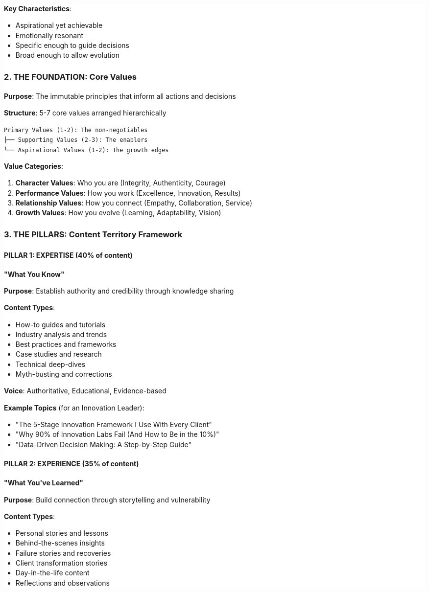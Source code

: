 **Key Characteristics**:
- Aspirational yet achievable
- Emotionally resonant
- Specific enough to guide decisions
- Broad enough to allow evolution

### 2. THE FOUNDATION: Core Values
**Purpose**: The immutable principles that inform all actions and decisions

**Structure**: 5-7 core values arranged hierarchically
```
Primary Values (1-2): The non-negotiables
├── Supporting Values (2-3): The enablers
└── Aspirational Values (1-2): The growth edges
```

**Value Categories**:
1. **Character Values**: Who you are (Integrity, Authenticity, Courage)
2. **Performance Values**: How you work (Excellence, Innovation, Results)
3. **Relationship Values**: How you connect (Empathy, Collaboration, Service)
4. **Growth Values**: How you evolve (Learning, Adaptability, Vision)

### 3. THE PILLARS: Content Territory Framework

#### PILLAR 1: EXPERTISE (40% of content)
**"What You Know"**

**Purpose**: Establish authority and credibility through knowledge sharing

**Content Types**:
- How-to guides and tutorials
- Industry analysis and trends
- Best practices and frameworks
- Case studies and research
- Technical deep-dives
- Myth-busting and corrections

**Voice**: Authoritative, Educational, Evidence-based

**Example Topics** (for an Innovation Leader):
- "The 5-Stage Innovation Framework I Use With Every Client"
- "Why 90% of Innovation Labs Fail (And How to Be in the 10%)"
- "Data-Driven Decision Making: A Step-by-Step Guide"

#### PILLAR 2: EXPERIENCE (35% of content)
**"What You've Learned"**

**Purpose**: Build connection through storytelling and vulnerability

**Content Types**:
- Personal stories and lessons
- Behind-the-scenes insights
- Failure stories and recoveries
- Client transformation stories
- Day-in-the-life content
- Reflections and observations
